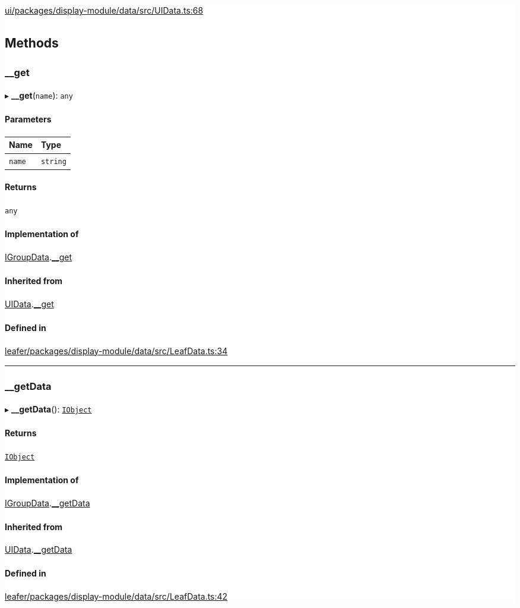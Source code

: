 [ui/packages/display-module/data/src/UIData.ts:68](https://github.com/leaferjs/leafer-ui/blob/5313537/packages/display-module/data/src/UIData.ts#L68)

## Methods

### \_\_get

▸ **__get**(`name`): `any`

#### Parameters

| Name | Type |
| :------ | :------ |
| `name` | `string` |

#### Returns

`any`

#### Implementation of

[IGroupData](../interfaces/IGroupData.md).[__get](../interfaces/IGroupData.md#__get)

#### Inherited from

[UIData](UIData.md).[__get](UIData.md#__get)

#### Defined in

[leafer/packages/display-module/data/src/LeafData.ts:34](https://github.com/leaferjs/leafer/blob/985f85e/packages/display-module/data/src/LeafData.ts#L34)

___

### \_\_getData

▸ **__getData**(): [`IObject`](../interfaces/IObject.md)

#### Returns

[`IObject`](../interfaces/IObject.md)

#### Implementation of

[IGroupData](../interfaces/IGroupData.md).[__getData](../interfaces/IGroupData.md#__getdata)

#### Inherited from

[UIData](UIData.md).[__getData](UIData.md#__getdata)

#### Defined in

[leafer/packages/display-module/data/src/LeafData.ts:42](https://github.com/leaferjs/leafer/blob/985f85e/packages/display-module/data/src/LeafData.ts#L42)
